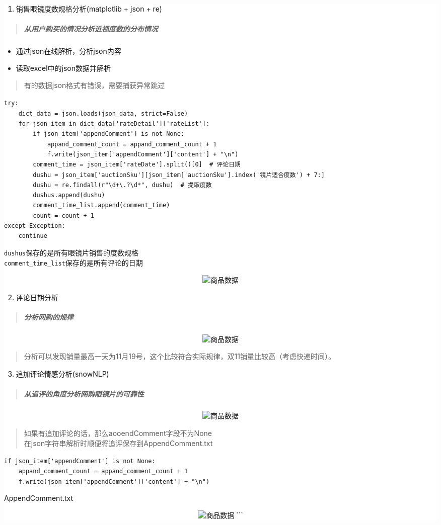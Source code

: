 1. 销售眼镜度数规格分析(matplotlib + json + re)

>##### 从用户购买的情况分析近视度数的分布情况

- 通过json在线解析，分析json内容

- 读取excel中的json数据并解析

>有的数据json格式有错误，需要捕获异常跳过  

```
try:
    dict_data = json.loads(json_data, strict=False)
    for json_item in dict_data['rateDetail']['rateList']:
        if json_item['appendComment'] is not None:
            appand_comment_count = appand_comment_count + 1
            f.write(json_item['appendComment']['content'] + "\n")
        comment_time = json_item['rateDate'].split()[0]  # 评论日期
        dushu = json_item['auctionSku'][json_item['auctionSku'].index('镜片适合度数') + 7:]
        dushu = re.findall(r"\d+\.?\d*", dushu)  # 提取度数
        dushus.append(dushu)
        comment_time_list.append(comment_time)
        count = count + 1
except Exception:
    continue
```
```dushus```保存的是所有眼镜片销售的度数规格  
```comment_time_list```保存的是所有评论的日期

<div align="center">
<img src="cat_spider_img\dushu.png" alt="商品数据"></img>
</div>


2. 评论日期分析

>##### 分析网购的规律

<div align="center">
<img src="cat_spider_img\comment_time.png" alt="商品数据"></img>
</div>

>分析可以发现销量最高一天为11月19号，这个比较符合实际规律，双11销量比较高（考虑快递时间）。


3. 追加评论情感分析(snowNLP)

>##### 从追评的角度分析网购眼镜片的可靠性

<div align="center">
<img src="cat_spider_img/snownlp_feature.png" alt="商品数据"></img>
</div>

>如果有追加评论的话，那么aooendComment字段不为None  
在json字符串解析时顺便将追评保存到AppendComment.txt


```
if json_item['appendComment'] is not None:
	appand_comment_count = appand_comment_count + 1
    f.write(json_item['appendComment']['content'] + "\n")
```

AppendComment.txt

<div align="center">
<img src="cat_spider_img/appendComment.jpg" alt="商品数据"></img>
```